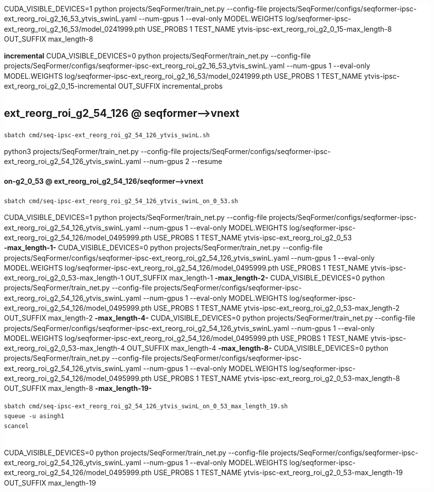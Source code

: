 CUDA_VISIBLE_DEVICES=1 python projects/SeqFormer/train_net.py --config-file projects/SeqFormer/configs/seqformer-ipsc-ext_reorg_roi_g2_16_53_ytvis_swinL.yaml --num-gpus 1 --eval-only MODEL.WEIGHTS log/seqformer-ipsc-ext_reorg_roi_g2_16_53/model_0241999.pth USE_PROBS 1 TEST_NAME ytvis-ipsc-ext_reorg_roi_g2_0_15-max_length-8 OUT_SUFFIX max_length-8 

__incremental__
CUDA_VISIBLE_DEVICES=0 python projects/SeqFormer/train_net.py --config-file projects/SeqFormer/configs/seqformer-ipsc-ext_reorg_roi_g2_16_53_ytvis_swinL.yaml --num-gpus 1 --eval-only MODEL.WEIGHTS log/seqformer-ipsc-ext_reorg_roi_g2_16_53/model_0241999.pth USE_PROBS 1 TEST_NAME ytvis-ipsc-ext_reorg_roi_g2_0_15-incremental OUT_SUFFIX incremental_probs

<a id="ext_reorg_roi_g2_54_126___seqforme_r_"></a>
## ext_reorg_roi_g2_54_126       @ seqformer-->vnext
```
sbatch cmd/seq-ipsc-ext_reorg_roi_g2_54_126_ytvis_swinL.sh
```
python3 projects/SeqFormer/train_net.py --config-file projects/SeqFormer/configs/seqformer-ipsc-ext_reorg_roi_g2_54_126_ytvis_swinL.yaml --num-gpus 2 --resume

<a id="on_g2_0_53___ext_reorg_roi_g2_54_126_seqforme_r_"></a>
#### on-g2_0_53       @ ext_reorg_roi_g2_54_126/seqformer-->vnext
```
sbatch cmd/seq-ipsc-ext_reorg_roi_g2_54_126_ytvis_swinL_on_0_53.sh
```
CUDA_VISIBLE_DEVICES=1 python projects/SeqFormer/train_net.py --config-file projects/SeqFormer/configs/seqformer-ipsc-ext_reorg_roi_g2_54_126_ytvis_swinL.yaml --num-gpus 1 --eval-only MODEL.WEIGHTS log/seqformer-ipsc-ext_reorg_roi_g2_54_126/model_0495999.pth USE_PROBS 1 TEST_NAME ytvis-ipsc-ext_reorg_roi_g2_0_53  
__-max_length-1-__
CUDA_VISIBLE_DEVICES=0 python projects/SeqFormer/train_net.py --config-file projects/SeqFormer/configs/seqformer-ipsc-ext_reorg_roi_g2_54_126_ytvis_swinL.yaml --num-gpus 1 --eval-only MODEL.WEIGHTS log/seqformer-ipsc-ext_reorg_roi_g2_54_126/model_0495999.pth USE_PROBS 1 TEST_NAME ytvis-ipsc-ext_reorg_roi_g2_0_53-max_length-1 OUT_SUFFIX max_length-1
__-max_length-2-__
CUDA_VISIBLE_DEVICES=0 python projects/SeqFormer/train_net.py --config-file projects/SeqFormer/configs/seqformer-ipsc-ext_reorg_roi_g2_54_126_ytvis_swinL.yaml --num-gpus 1 --eval-only MODEL.WEIGHTS log/seqformer-ipsc-ext_reorg_roi_g2_54_126/model_0495999.pth USE_PROBS 1 TEST_NAME ytvis-ipsc-ext_reorg_roi_g2_0_53-max_length-2 OUT_SUFFIX max_length-2
__-max_length-4-__
CUDA_VISIBLE_DEVICES=0 python projects/SeqFormer/train_net.py --config-file projects/SeqFormer/configs/seqformer-ipsc-ext_reorg_roi_g2_54_126_ytvis_swinL.yaml --num-gpus 1 --eval-only MODEL.WEIGHTS log/seqformer-ipsc-ext_reorg_roi_g2_54_126/model_0495999.pth USE_PROBS 1 TEST_NAME ytvis-ipsc-ext_reorg_roi_g2_0_53-max_length-4 OUT_SUFFIX max_length-4
__-max_length-8-__
CUDA_VISIBLE_DEVICES=0 python projects/SeqFormer/train_net.py --config-file projects/SeqFormer/configs/seqformer-ipsc-ext_reorg_roi_g2_54_126_ytvis_swinL.yaml --num-gpus 1 --eval-only MODEL.WEIGHTS log/seqformer-ipsc-ext_reorg_roi_g2_54_126/model_0495999.pth USE_PROBS 1 TEST_NAME ytvis-ipsc-ext_reorg_roi_g2_0_53-max_length-8 OUT_SUFFIX max_length-8
__-max_length-19-__
```
sbatch cmd/seq-ipsc-ext_reorg_roi_g2_54_126_ytvis_swinL_on_0_53_max_length_19.sh
squeue -u asingh1
scancel


```
CUDA_VISIBLE_DEVICES=0 python projects/SeqFormer/train_net.py --config-file projects/SeqFormer/configs/seqformer-ipsc-ext_reorg_roi_g2_54_126_ytvis_swinL.yaml --num-gpus 1 --eval-only MODEL.WEIGHTS log/seqformer-ipsc-ext_reorg_roi_g2_54_126/model_0495999.pth USE_PROBS 1 TEST_NAME ytvis-ipsc-ext_reorg_roi_g2_0_53-max_length-19 OUT_SUFFIX max_length-19
